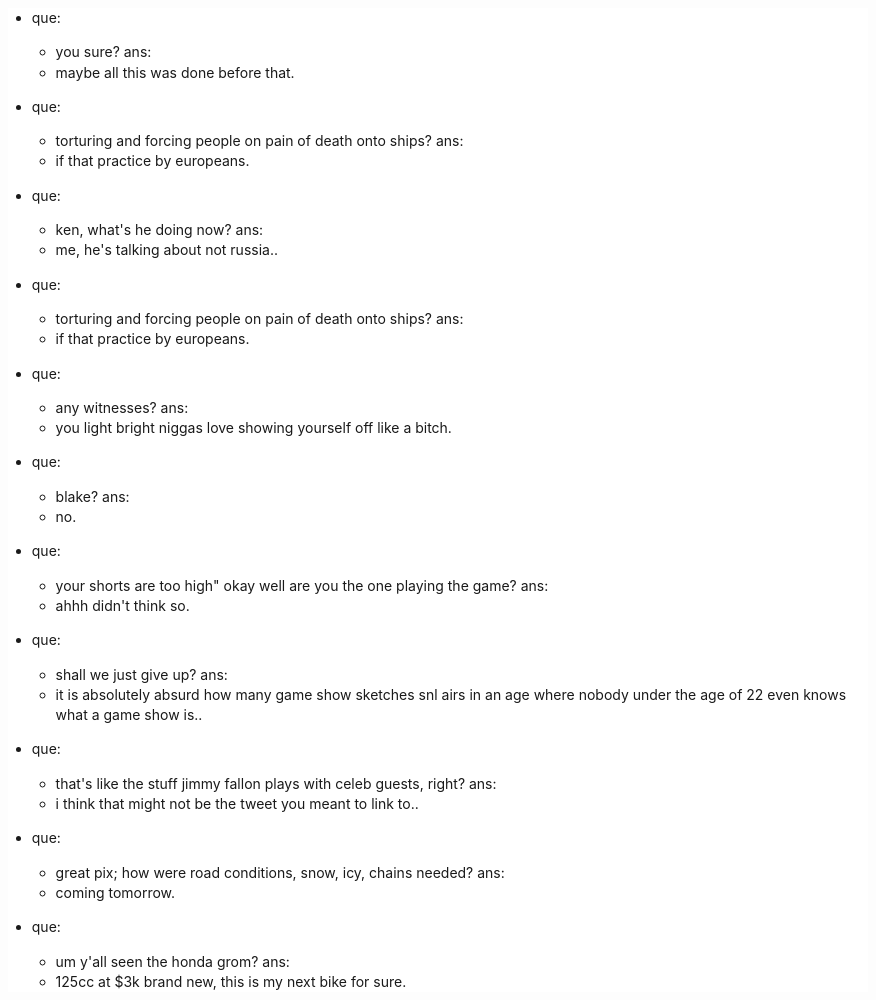 - que:
  - you sure?
  ans:
  - maybe all this was done before that.

- que:
  - torturing and forcing people on pain of death onto ships?
  ans:
  - if that practice by europeans.

- que:
  - ken, what's he doing now?
  ans:
  - me, he's talking about not russia..

- que:
  - torturing and forcing people on pain of death onto ships?
  ans:
  - if that practice by europeans.

- que:
  - any witnesses?
  ans:
  - you light bright niggas love showing yourself off like a bitch.

- que:
  - blake?
  ans:
  - no.

- que:
  - your shorts are too high" okay well are you the one playing the game?
  ans:
  - ahhh didn't think so.

- que:
  - shall we just give up?
  ans:
  - it is absolutely absurd how many game show sketches snl airs in an age where nobody under the age of 22 even knows what a game show is..

- que:
  - that's like the stuff jimmy fallon plays with celeb guests, right?
  ans:
  - i think that might not be the tweet you meant to link to..

- que:
  - great pix; how were road conditions, snow, icy, chains needed?
  ans:
  - coming tomorrow.

- que:
  - um y'all seen the honda grom?
  ans:
  - 125cc at $3k brand new, this is my next bike for sure.
